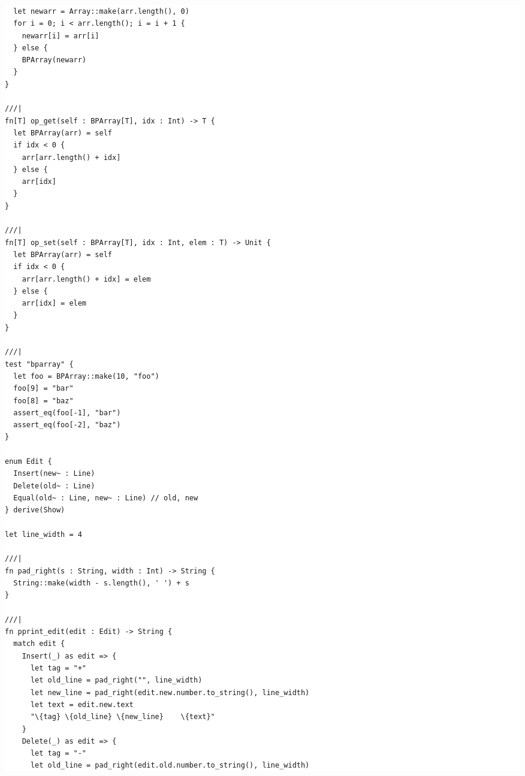 ```moonbit
  let newarr = Array::make(arr.length(), 0)
  for i = 0; i < arr.length(); i = i + 1 {
    newarr[i] = arr[i]
  } else {
    BPArray(newarr)
  }
}

///|
fn[T] op_get(self : BPArray[T], idx : Int) -> T {
  let BPArray(arr) = self
  if idx < 0 {
    arr[arr.length() + idx]
  } else {
    arr[idx]
  }
}

///|
fn[T] op_set(self : BPArray[T], idx : Int, elem : T) -> Unit {
  let BPArray(arr) = self
  if idx < 0 {
    arr[arr.length() + idx] = elem
  } else {
    arr[idx] = elem
  }
}

///|
test "bparray" {
  let foo = BPArray::make(10, "foo")
  foo[9] = "bar"
  foo[8] = "baz"
  assert_eq(foo[-1], "bar")
  assert_eq(foo[-2], "baz")
}

enum Edit {
  Insert(new~ : Line)
  Delete(old~ : Line)
  Equal(old~ : Line, new~ : Line) // old, new
} derive(Show)

let line_width = 4

///|
fn pad_right(s : String, width : Int) -> String {
  String::make(width - s.length(), ' ') + s
}

///|
fn pprint_edit(edit : Edit) -> String {
  match edit {
    Insert(_) as edit => {
      let tag = "+"
      let old_line = pad_right("", line_width)
      let new_line = pad_right(edit.new.number.to_string(), line_width)
      let text = edit.new.text
      "\{tag} \{old_line} \{new_line}    \{text}"
    }
    Delete(_) as edit => {
      let tag = "-"
      let old_line = pad_right(edit.old.number.to_string(), line_width)
```